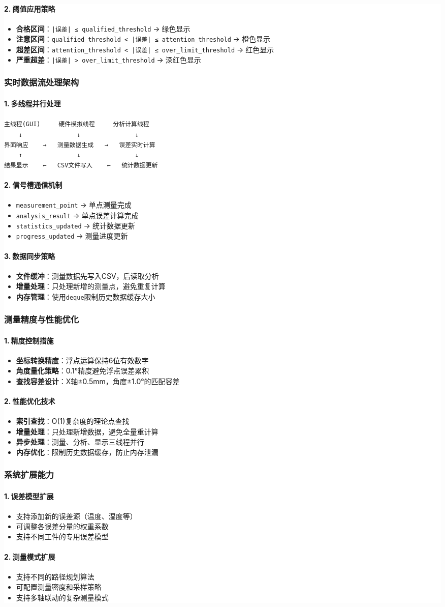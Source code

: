 #### 2. 阈值应用策略
- **合格区间**：`|误差| ≤ qualified_threshold` → 绿色显示
- **注意区间**：`qualified_threshold < |误差| ≤ attention_threshold` → 橙色显示
- **超差区间**：`attention_threshold < |误差| ≤ over_limit_threshold` → 红色显示
- **严重超差**：`|误差| > over_limit_threshold` → 深红色显示

### 实时数据流处理架构

#### 1. 多线程并行处理
```
主线程(GUI)     硬件模拟线程     分析计算线程
    ↓               ↓               ↓
界面响应    →   测量数据生成   →   误差实时计算
    ↑               ↓               ↓
结果显示    ←   CSV文件写入    ←   统计数据更新
```

#### 2. 信号槽通信机制
- `measurement_point` → 单点测量完成
- `analysis_result` → 单点误差计算完成
- `statistics_updated` → 统计数据更新
- `progress_updated` → 测量进度更新

#### 3. 数据同步策略
- **文件缓冲**：测量数据先写入CSV，后读取分析
- **增量处理**：只处理新增的测量点，避免重复计算
- **内存管理**：使用`deque`限制历史数据缓存大小

### 测量精度与性能优化

#### 1. 精度控制措施
- **坐标转换精度**：浮点运算保持6位有效数字
- **角度量化策略**：0.1°精度避免浮点误差累积
- **查找容差设计**：X轴±0.5mm，角度±1.0°的匹配容差

#### 2. 性能优化技术
- **索引查找**：O(1)复杂度的理论点查找
- **增量处理**：只处理新增数据，避免全量重计算
- **异步处理**：测量、分析、显示三线程并行
- **内存优化**：限制历史数据缓存，防止内存泄漏

### 系统扩展能力

#### 1. 误差模型扩展
- 支持添加新的误差源（温度、湿度等）
- 可调整各误差分量的权重系数
- 支持不同工件的专用误差模型

#### 2. 测量模式扩展  
- 支持不同的路径规划算法
- 可配置测量密度和采样策略
- 支持多轴联动的复杂测量模式
